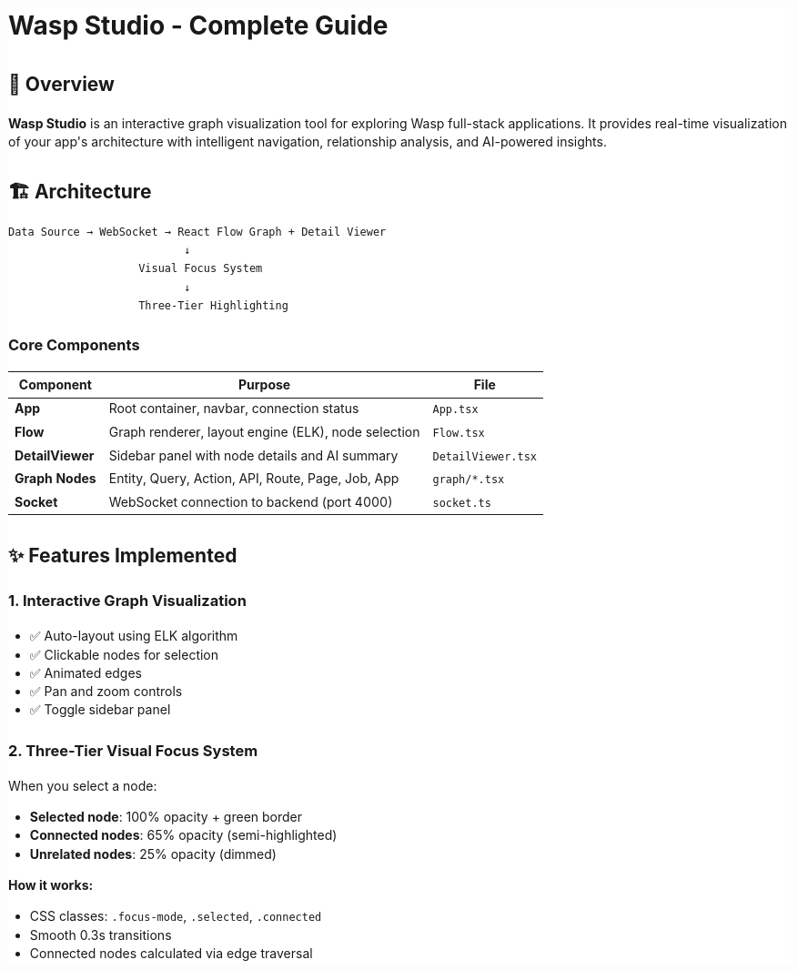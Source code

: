 # Wasp Studio - Complete Guide

## 🎯 Overview

**Wasp Studio** is an interactive graph visualization tool for exploring Wasp full-stack applications. It provides real-time visualization of your app's architecture with intelligent navigation, relationship analysis, and AI-powered insights.

## 🏗️ Architecture

```
Data Source → WebSocket → React Flow Graph + Detail Viewer
                           ↓
                    Visual Focus System
                           ↓
                    Three-Tier Highlighting
```

### Core Components

| Component | Purpose | File |
|-----------|---------|------|
| **App** | Root container, navbar, connection status | `App.tsx` |
| **Flow** | Graph renderer, layout engine (ELK), node selection | `Flow.tsx` |
| **DetailViewer** | Sidebar panel with node details and AI summary | `DetailViewer.tsx` |
| **Graph Nodes** | Entity, Query, Action, API, Route, Page, Job, App | `graph/*.tsx` |
| **Socket** | WebSocket connection to backend (port 4000) | `socket.ts` |

## ✨ Features Implemented

### 1. Interactive Graph Visualization
- ✅ Auto-layout using ELK algorithm
- ✅ Clickable nodes for selection
- ✅ Animated edges
- ✅ Pan and zoom controls
- ✅ Toggle sidebar panel

### 2. Three-Tier Visual Focus System
When you select a node:
- **Selected node**: 100% opacity + green border
- **Connected nodes**: 65% opacity (semi-highlighted)
- **Unrelated nodes**: 25% opacity (dimmed)

**How it works:**
- CSS classes: `.focus-mode`, `.selected`, `.connected`
- Smooth 0.3s transitions
- Connected nodes calculated via edge traversal
